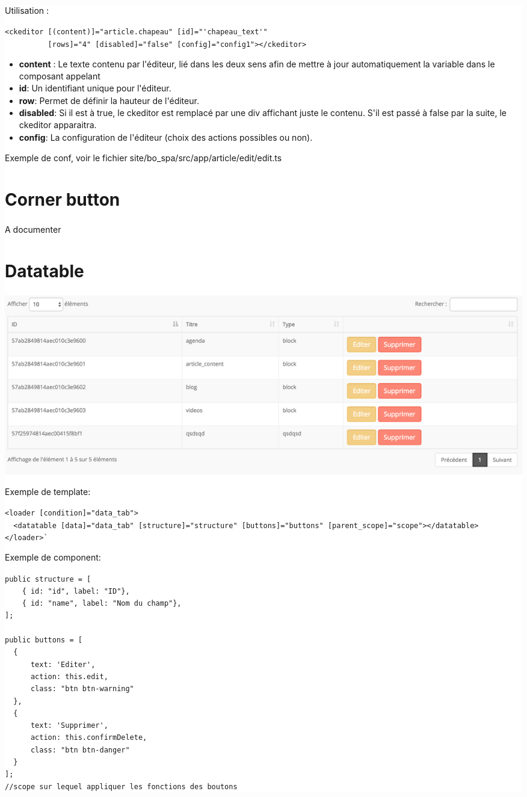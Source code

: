 Utilisation :

    <ckeditor [(content)]="article.chapeau" [id]="'chapeau_text'"
              [rows]="4" [disabled]="false" [config]="config1"></ckeditor>

* **content** : Le texte contenu par l'éditeur, lié dans les deux sens afin de  mettre à jour automatiquement la variable dans le composant appelant
* **id**: Un identifiant unique pour l'éditeur.
* **row**: Permet de définir la hauteur de l'éditeur.
* **disabled**: Si il est à true, le ckeditor est remplacé par une div affichant juste le contenu.
                S'il est passé à false par la suite, le ckeditor apparaitra.
* **config**: La configuration de l'éditeur (choix des actions possibles ou non).

Exemple de conf, voir le fichier site/bo_spa/src/app/article/edit/edit.ts

# Corner button

A documenter

# Datatable

![DataTable](./img/datatable.png)

Exemple de template:

    <loader [condition]="data_tab">
      <datatable [data]="data_tab" [structure]="structure" [buttons]="buttons" [parent_scope]="scope"></datatable>
    </loader>`

Exemple de component:

    public structure = [
        { id: "id", label: "ID"},
        { id: "name", label: "Nom du champ"},
    ];

    public buttons = [
      {
          text: 'Editer',
          action: this.edit,
          class: "btn btn-warning"
      },
      {
          text: 'Supprimer',
          action: this.confirmDelete,
          class: "btn btn-danger"
      }
    ];
    //scope sur lequel appliquer les fonctions des boutons